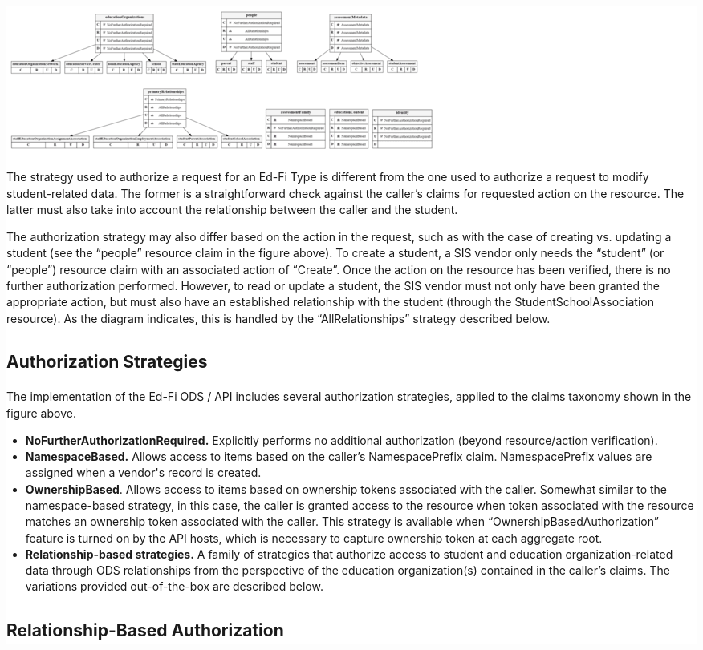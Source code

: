 ![Claims Taxonomy](../../../../../static/img/reference/ods-api/fig3_b-1.png)

The strategy used to authorize a request for an Ed-Fi Type is different from the
one used to authorize a request to modify student-related data. The former is a
straightforward check against the caller’s claims for requested action on the
resource. The latter must also take into account the relationship between the
caller and the student.

The authorization strategy may also differ based on the action in the request,
such as with the case of creating vs. updating a student (see the “people”
resource claim in the figure above). To create a student, a SIS vendor only
needs the “student” (or “people”) resource claim with an associated action of
“Create”. Once the action on the resource has been verified, there is no further
authorization performed. However, to read or update a student, the SIS vendor
must not only have been granted the appropriate action, but must also have an
established relationship with the student (through the StudentSchoolAssociation
resource). As the diagram indicates, this is handled by the “AllRelationships”
strategy described below.

## Authorization Strategies

The implementation of the Ed-Fi ODS / API includes several authorization
strategies, applied to the claims taxonomy shown in the figure above.

* **NoFurtherAuthorizationRequired.** Explicitly performs no additional
    authorization (beyond resource/action verification).
* **NamespaceBased.** Allows access to items based on the
    caller’s NamespacePrefix claim. NamespacePrefix values are assigned when a
    vendor's record is created.
* **OwnershipBased**. Allows access to items based on ownership tokens
    associated with the caller. Somewhat similar to the namespace-based
    strategy, in this case, the caller is granted access to the resource when
    token associated with the resource matches an ownership token associated
    with the caller. This strategy is available when
    “OwnershipBasedAuthorization” feature is turned on by the API hosts, which
    is necessary to capture ownership token at each aggregate root.
* **Relationship-based strategies.** A family of strategies that authorize
    access to student and education organization-related data through ODS
    relationships from the perspective of the education organization(s)
    contained in the caller’s claims. The variations provided out-of-the-box are
    described below.

## Relationship-Based Authorization
